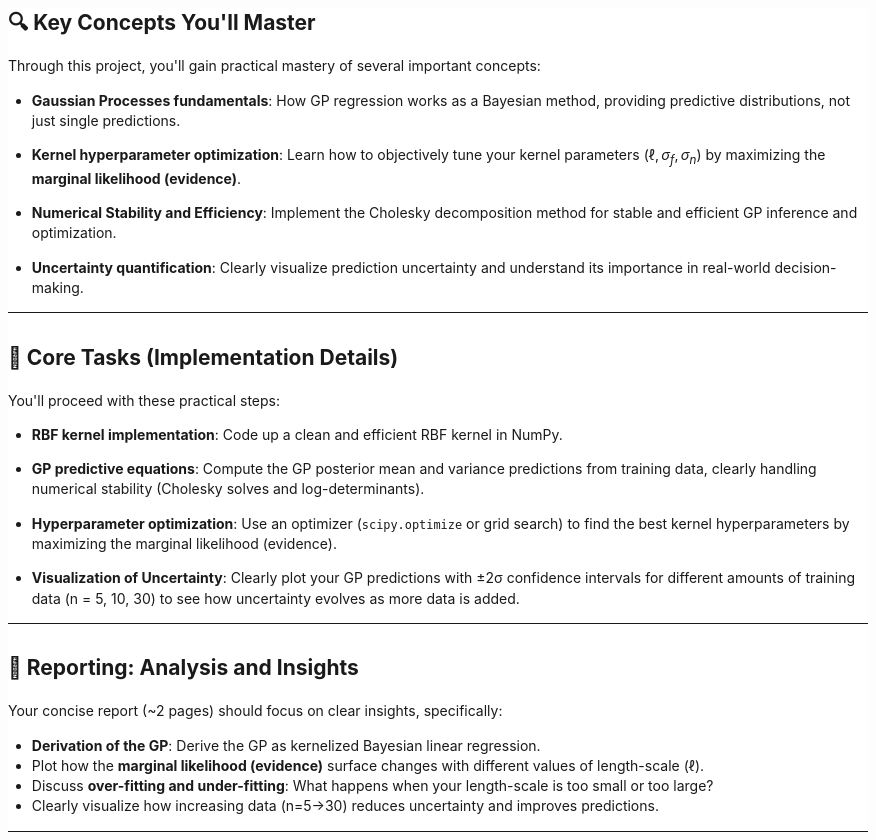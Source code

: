 ## 🔍 Key Concepts You'll Master

Through this project, you'll gain practical mastery of several important concepts:

* **Gaussian Processes fundamentals**:
  How GP regression works as a Bayesian method, providing predictive distributions, not just single predictions.

* **Kernel hyperparameter optimization**:
  Learn how to objectively tune your kernel parameters ($\ell,\sigma_f,\sigma_n$) by maximizing the **marginal likelihood (evidence)**.

* **Numerical Stability and Efficiency**:
  Implement the Cholesky decomposition method for stable and efficient GP inference and optimization.

* **Uncertainty quantification**:
  Clearly visualize prediction uncertainty and understand its importance in real-world decision-making.

---

## 🚧 Core Tasks (Implementation Details)

You'll proceed with these practical steps:

* **RBF kernel implementation**:
  Code up a clean and efficient RBF kernel in NumPy.

* **GP predictive equations**:
  Compute the GP posterior mean and variance predictions from training data, clearly handling numerical stability (Cholesky solves and log-determinants).

* **Hyperparameter optimization**:
  Use an optimizer (`scipy.optimize` or grid search) to find the best kernel hyperparameters by maximizing the marginal likelihood (evidence).

* **Visualization of Uncertainty**:
  Clearly plot your GP predictions with ±2σ confidence intervals for different amounts of training data (n = 5, 10, 30) to see how uncertainty evolves as more data is added.

---

## 📝 Reporting: Analysis and Insights

Your concise report (\~2 pages) should focus on clear insights, specifically:

* **Derivation of the GP**: Derive the GP as kernelized Bayesian linear regression.
* Plot how the **marginal likelihood (evidence)** surface changes with different values of length-scale ($\ell$).
* Discuss **over-fitting and under-fitting**: What happens when your length-scale is too small or too large?
* Clearly visualize how increasing data (n=5→30) reduces uncertainty and improves predictions.

---
